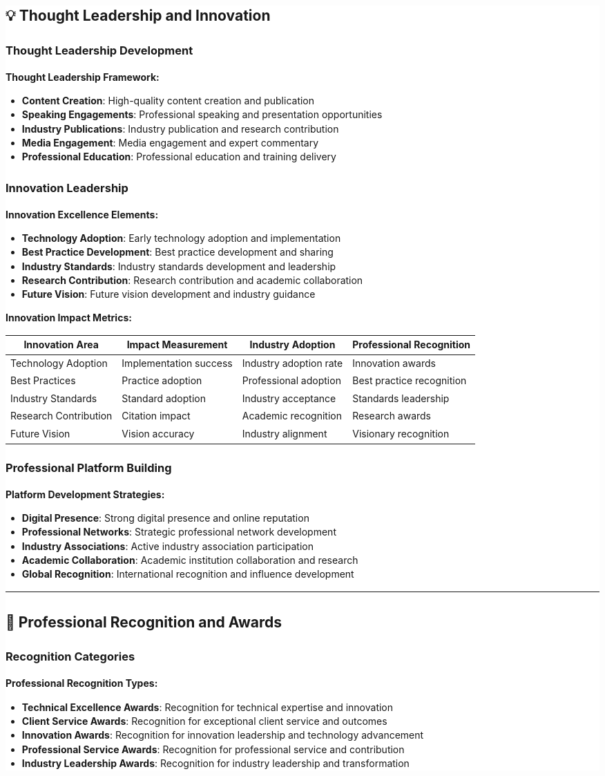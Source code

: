 
## 💡 Thought Leadership and Innovation

### Thought Leadership Development

**Thought Leadership Framework:**
- **Content Creation**: High-quality content creation and publication
- **Speaking Engagements**: Professional speaking and presentation opportunities
- **Industry Publications**: Industry publication and research contribution
- **Media Engagement**: Media engagement and expert commentary
- **Professional Education**: Professional education and training delivery

### Innovation Leadership

**Innovation Excellence Elements:**
- **Technology Adoption**: Early technology adoption and implementation
- **Best Practice Development**: Best practice development and sharing
- **Industry Standards**: Industry standards development and leadership
- **Research Contribution**: Research contribution and academic collaboration
- **Future Vision**: Future vision development and industry guidance

**Innovation Impact Metrics:**

| **Innovation Area** | **Impact Measurement** | **Industry Adoption** | **Professional Recognition** |
|-------------------|----------------------|---------------------|----------------------------|
| Technology Adoption | Implementation success | Industry adoption rate | Innovation awards |
| Best Practices | Practice adoption | Professional adoption | Best practice recognition |
| Industry Standards | Standard adoption | Industry acceptance | Standards leadership |
| Research Contribution | Citation impact | Academic recognition | Research awards |
| Future Vision | Vision accuracy | Industry alignment | Visionary recognition |

### Professional Platform Building

**Platform Development Strategies:**
- **Digital Presence**: Strong digital presence and online reputation
- **Professional Networks**: Strategic professional network development
- **Industry Associations**: Active industry association participation
- **Academic Collaboration**: Academic institution collaboration and research
- **Global Recognition**: International recognition and influence development

---

## 🏅 Professional Recognition and Awards

### Recognition Categories

**Professional Recognition Types:**
- **Technical Excellence Awards**: Recognition for technical expertise and innovation
- **Client Service Awards**: Recognition for exceptional client service and outcomes
- **Innovation Awards**: Recognition for innovation leadership and technology advancement
- **Professional Service Awards**: Recognition for professional service and contribution
- **Industry Leadership Awards**: Recognition for industry leadership and transformation
